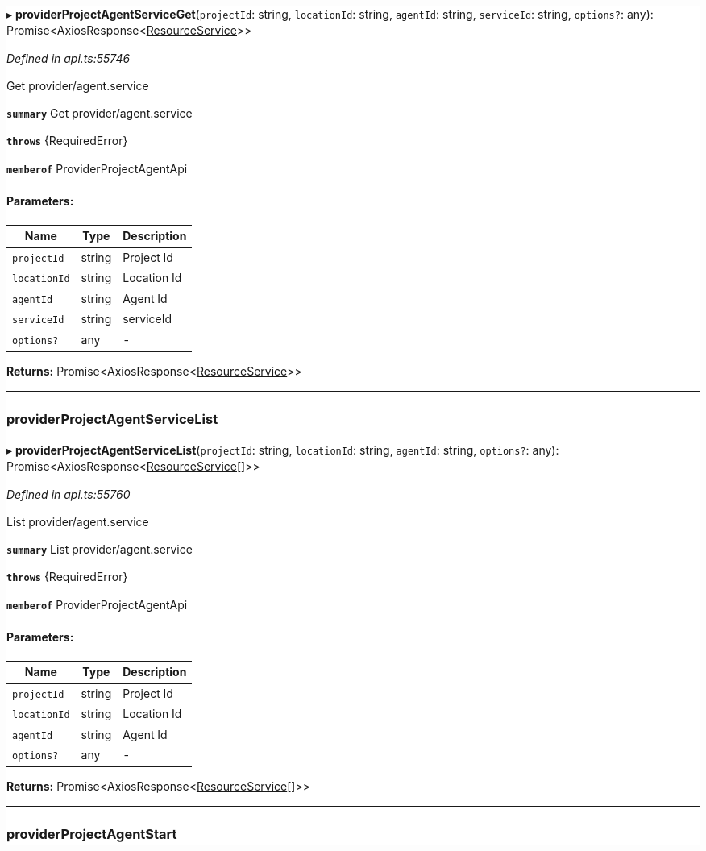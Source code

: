 ▸ **providerProjectAgentServiceGet**(`projectId`: string, `locationId`: string, `agentId`: string, `serviceId`: string, `options?`: any): Promise\<AxiosResponse\<[ResourceService](../interfaces/_api_.resourceservice.md)>>

*Defined in api.ts:55746*

Get provider/agent.service

**`summary`** Get provider/agent.service

**`throws`** {RequiredError}

**`memberof`** ProviderProjectAgentApi

#### Parameters:

Name | Type | Description |
------ | ------ | ------ |
`projectId` | string | Project Id |
`locationId` | string | Location Id |
`agentId` | string | Agent Id |
`serviceId` | string | serviceId |
`options?` | any | - |

**Returns:** Promise\<AxiosResponse\<[ResourceService](../interfaces/_api_.resourceservice.md)>>

___

### providerProjectAgentServiceList

▸ **providerProjectAgentServiceList**(`projectId`: string, `locationId`: string, `agentId`: string, `options?`: any): Promise\<AxiosResponse\<[ResourceService](../interfaces/_api_.resourceservice.md)[]>>

*Defined in api.ts:55760*

List provider/agent.service

**`summary`** List provider/agent.service

**`throws`** {RequiredError}

**`memberof`** ProviderProjectAgentApi

#### Parameters:

Name | Type | Description |
------ | ------ | ------ |
`projectId` | string | Project Id |
`locationId` | string | Location Id |
`agentId` | string | Agent Id |
`options?` | any | - |

**Returns:** Promise\<AxiosResponse\<[ResourceService](../interfaces/_api_.resourceservice.md)[]>>

___

### providerProjectAgentStart
